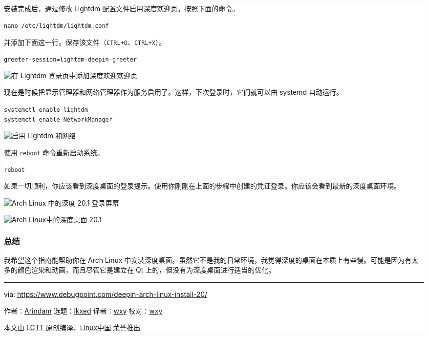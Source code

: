 安装完成后，通过修改 Lightdm 配置文件启用深度欢迎页。按照下面的命令。



```
nano /etc/lightdm/lightdm.conf

```

并添加下面这一行。保存该文件（`CTRL+O`、`CTRL+X`）。



```
greeter-session=lightdm-deepin-greeter

```

![在 Lightdm 登录页中添加深度欢迎欢迎页](/data/attachment/album/202207/26/171304fqrip72eqq2mfqdd.jpg)


现在是时候把显示管理器和网络管理器作为服务启用了。这样，下次登录时，它们就可以由 systemd 自动运行。



```
systemctl enable lightdm
systemctl enable NetworkManager

```

![启用 Lightdm 和网络](/data/attachment/album/202207/26/171322qpr5op32i7oziixr.jpg)


使用 `reboot` 命令重新启动系统。



```
reboot

```

如果一切顺利，你应该看到深度桌面的登录提示。使用你刚刚在上面的步骤中创建的凭证登录。你应该会看到最新的深度桌面环境。


![Arch Linux 中的深度 20.1 登录屏幕](/data/attachment/album/202207/26/171407h03v3z608861sj9z.jpg)


![Arch Linux中的深度桌面 20.1](/data/attachment/album/202207/26/171417ci1hrzrawv96ra4p.jpg)


### 总结


我希望这个指南能帮助你在 Arch Linux 中安装深度桌面。虽然它不是我的日常环境，我觉得深度的桌面在本质上有些慢。可能是因为有太多的颜色渲染和动画，而且尽管它是建立在 Qt 上的，但没有为深度桌面进行适当的优化。




---


via: <https://www.debugpoint.com/deepin-arch-linux-install-20/>


作者：[Arindam](https://www.debugpoint.com/author/admin1/) 选题：[lkxed](https://github.com/lkxed) 译者：[wxy](https://github.com/wxy) 校对：[wxy](https://github.com/wxy)


本文由 [LCTT](https://github.com/LCTT/TranslateProject) 原创编译，[Linux中国](https://linux.cn/) 荣誉推出